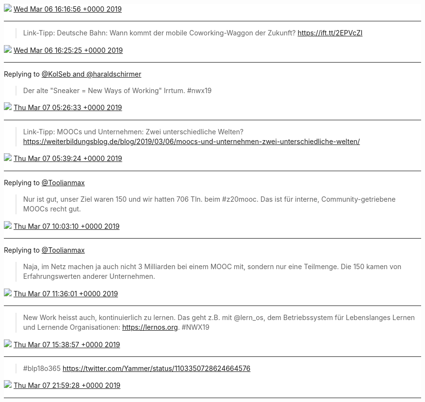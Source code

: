 <img src="media/tweet.ico" width="12" /> [Wed Mar 06 16:16:56 +0000 2019](https://twitter.com/SimonDueckert/status/1103328620616007682)

----

> Link-Tipp: Deutsche Bahn: Wann kommt der mobile Coworking-Waggon der Zukunft? https://ift.tt/2EPVcZI

<img src="media/tweet.ico" width="12" /> [Wed Mar 06 16:25:25 +0000 2019](https://twitter.com/SimonDueckert/status/1103330755785228290)

----

Replying to [@KolSeb and @haraldschirmer](https://twitter.com/KolSeb/status/1103383486025601027)

> Der alte "Sneaker = New Ways of Working" Irrtum. #nwx19

<img src="media/tweet.ico" width="12" /> [Thu Mar 07 05:26:33 +0000 2019](https://twitter.com/SimonDueckert/status/1103527334840320000)

----

> Link-Tipp: MOOCs und Unternehmen: Zwei unterschiedliche Welten? https://weiterbildungsblog.de/blog/2019/03/06/moocs-und-unternehmen-zwei-unterschiedliche-welten/

<img src="media/tweet.ico" width="12" /> [Thu Mar 07 05:39:24 +0000 2019](https://twitter.com/SimonDueckert/status/1103530567046516736)

----

Replying to [@Toolianmax](https://twitter.com/Toolianmax/status/1103582481431912448)

> Nur ist gut, unser Ziel waren 150 und wir hatten 706 Tln. beim #z20mooc. Das ist für interne, Community-getriebene MOOCs recht gut.

<img src="media/tweet.ico" width="12" /> [Thu Mar 07 10:03:10 +0000 2019](https://twitter.com/SimonDueckert/status/1103596947544424448)

----

Replying to [@Toolianmax](https://twitter.com/Toolianmax/status/1103597949945290752)

> Naja, im Netz machen ja auch nicht 3 Milliarden bei einem MOOC mit, sondern nur eine Teilmenge. Die 150 kamen von Erfahrungswerten anderer Unternehmen.

<img src="media/tweet.ico" width="12" /> [Thu Mar 07 11:36:01 +0000 2019](https://twitter.com/SimonDueckert/status/1103620313181536256)

----

> New Work heisst auch, kontinuierlich zu lernen. Das geht z.B. mit @lern_os, dem Betriebssystem für Lebenslanges Lernen und Lernende Organisationen: https://lernos.org. #NWX19

<img src="media/tweet.ico" width="12" /> [Thu Mar 07 15:38:57 +0000 2019](https://twitter.com/SimonDueckert/status/1103681449234964480)

----

> #blp18o365 https://twitter.com/Yammer/status/1103350728624664576

<img src="media/tweet.ico" width="12" /> [Thu Mar 07 21:59:28 +0000 2019](https://twitter.com/SimonDueckert/status/1103777208726892544)

----
